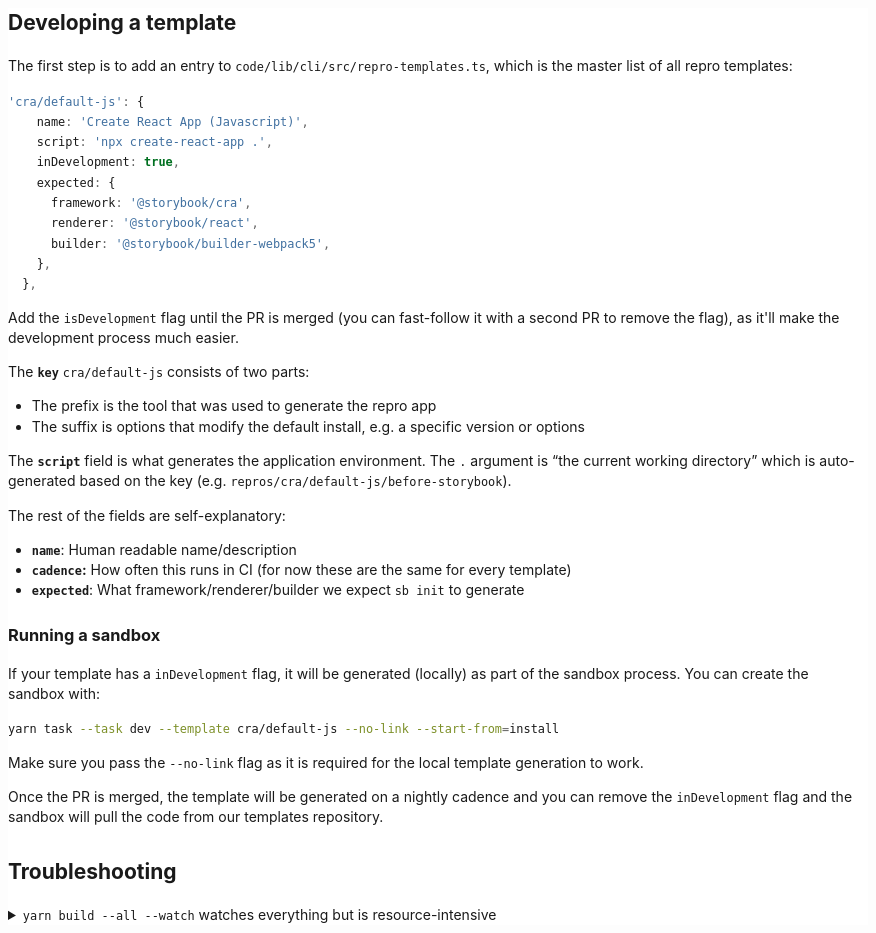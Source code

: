 </div>

## Developing a template

The first step is to add an entry to `code/lib/cli/src/repro-templates.ts`, which is the master list of all repro templates:

```ts
'cra/default-js': {
    name: 'Create React App (Javascript)',
    script: 'npx create-react-app .',
    inDevelopment: true,
    expected: {
      framework: '@storybook/cra',
      renderer: '@storybook/react',
      builder: '@storybook/builder-webpack5',
    },
  },
```

Add the `isDevelopment` flag until the PR is merged (you can fast-follow it with a second PR to remove the flag), as it'll make the development process much easier.

The **`key`** `cra/default-js` consists of two parts:

- The prefix is the tool that was used to generate the repro app
- The suffix is options that modify the default install, e.g. a specific version or options

The **`script`** field is what generates the application environment. The `.` argument is “the current working directory” which is auto-generated based on the key (e.g. `repros/cra/default-js/before-storybook`).

The rest of the fields are self-explanatory:

- **`name`**: Human readable name/description
- **`cadence`:** How often this runs in CI (for now these are the same for every template)
- **`expected`**: What framework/renderer/builder we expect `sb init` to generate

### Running a sandbox

If your template has a `inDevelopment` flag, it will be generated (locally) as part of the sandbox process. You can create the sandbox with:

```bash
yarn task --task dev --template cra/default-js --no-link --start-from=install
```

Make sure you pass the `--no-link` flag as it is required for the local template generation to work.

Once the PR is merged, the template will be generated on a nightly cadence and you can remove the `inDevelopment` flag and the sandbox will pull the code from our templates repository.

## Troubleshooting

<details><summary><code>yarn build --all --watch</code> watches everything but is resource-intensive</summary></details>
